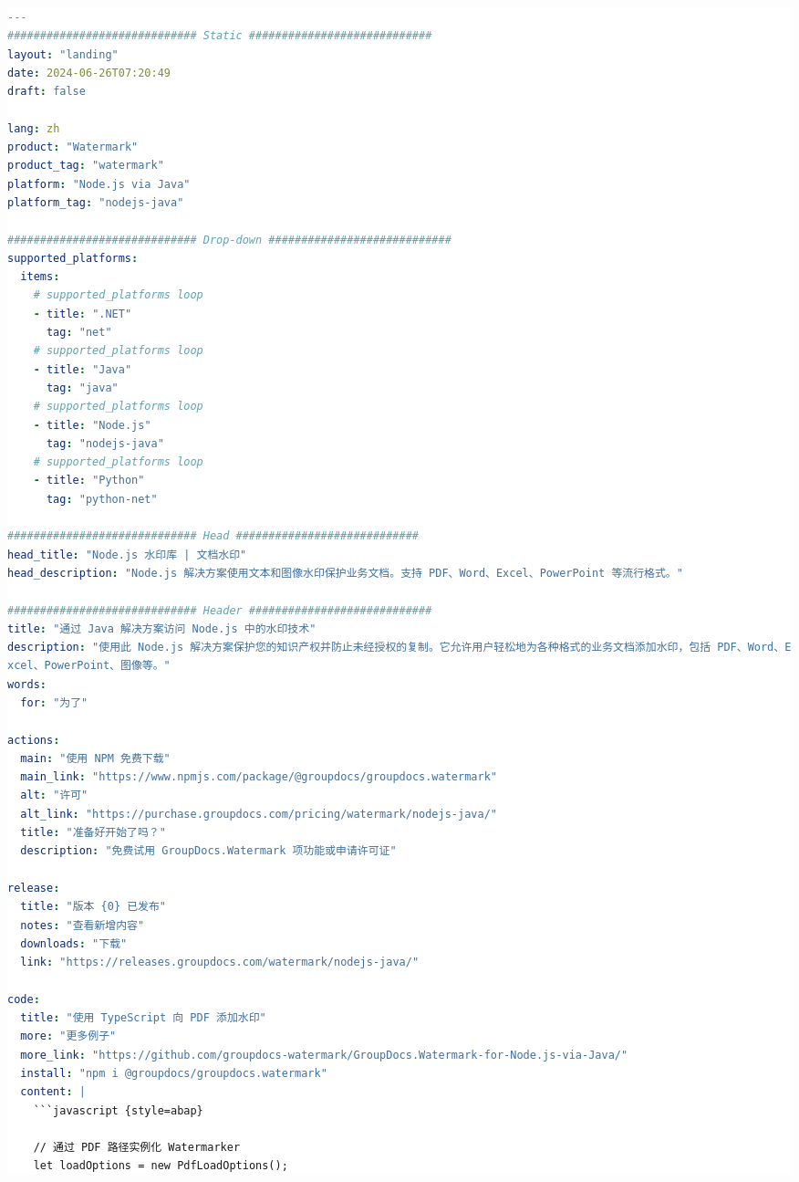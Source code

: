 ```yaml
---
############################# Static ############################
layout: "landing"
date: 2024-06-26T07:20:49
draft: false

lang: zh
product: "Watermark"
product_tag: "watermark"
platform: "Node.js via Java"
platform_tag: "nodejs-java"

############################# Drop-down ############################
supported_platforms:
  items:
    # supported_platforms loop
    - title: ".NET"
      tag: "net"
    # supported_platforms loop
    - title: "Java"
      tag: "java"
    # supported_platforms loop
    - title: "Node.js"
      tag: "nodejs-java"
    # supported_platforms loop
    - title: "Python"
      tag: "python-net"

############################# Head ############################
head_title: "Node.js 水印库 | 文档水印"
head_description: "Node.js 解决方案使用文本和图像水印保护业务文档。支持 PDF、Word、Excel、PowerPoint 等流行格式。"

############################# Header ############################
title: "通过 Java 解决方案访问 Node.js 中的水印技术"
description: "使用此 Node.js 解决方案保护您的知识产权并防止未经授权的复制。它允许用户轻松地为各种格式的业务文档添加水印，包括 PDF、Word、Excel、PowerPoint、图像等。"
words:
  for: "为了"

actions:
  main: "使用 NPM 免费下载"
  main_link: "https://www.npmjs.com/package/@groupdocs/groupdocs.watermark"
  alt: "许可"
  alt_link: "https://purchase.groupdocs.com/pricing/watermark/nodejs-java/"
  title: "准备好开始了吗？"
  description: "免费试用 GroupDocs.Watermark 项功能或申请许可证"

release:
  title: "版本 {0} 已发布"
  notes: "查看新增内容"
  downloads: "下载"
  link: "https://releases.groupdocs.com/watermark/nodejs-java/"

code:
  title: "使用 TypeScript 向 PDF 添加水印"
  more: "更多例子"
  more_link: "https://github.com/groupdocs-watermark/GroupDocs.Watermark-for-Node.js-via-Java/"
  install: "npm i @groupdocs/groupdocs.watermark"
  content: |
    ```javascript {style=abap}

    // 通过 PDF 路径实例化 Watermarker
    let loadOptions = new PdfLoadOptions();
```